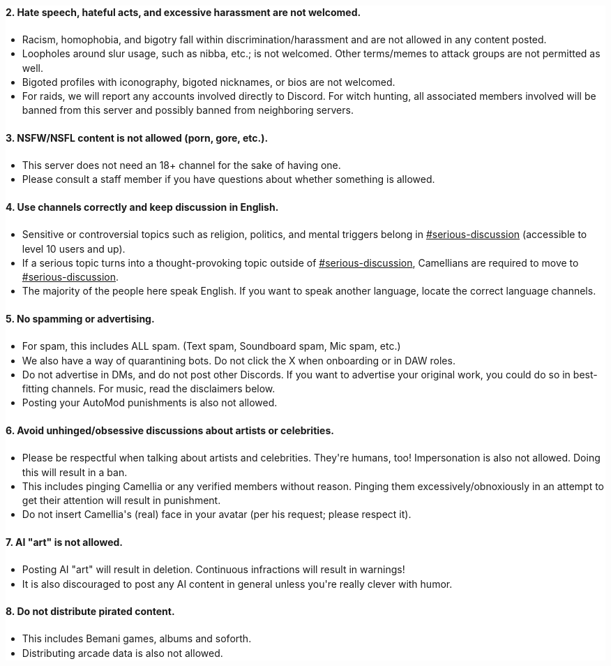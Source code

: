 #### **2.** Hate speech, hateful acts, and excessive harassment are not welcomed.

- Racism, homophobia, and bigotry fall within discrimination/harassment and are not allowed in any content posted.
- Loopholes around slur usage, such as nibba, etc.; is not welcomed. Other terms/memes to attack groups are not permitted as well.
- Bigoted profiles with iconography, bigoted nicknames, or bios are not welcomed.
- For raids, we will report any accounts involved directly to Discord. For witch hunting, all associated members involved will be banned from this server and possibly banned from neighboring servers.

#### **3.** NSFW/NSFL content is not allowed (porn, gore, etc.).

- This server does not need an 18+ channel for the sake of having one.
- Please consult a staff member if you have questions about whether something is allowed.

#### **4.** Use channels correctly and keep discussion in English.

- Sensitive or controversial topics such as religion, politics, and mental triggers belong in [#serious-discussion](https://discord.com/channels/435720333786480641/1080971258272948265) (accessible to level 10 users and up).
- If a serious topic turns into a thought-provoking topic outside of [#serious-discussion](https://discord.com/channels/435720333786480641/1080971258272948265), Camellians are required to move to ⁠[#serious-discussion](https://discord.com/channels/435720333786480641/1080971258272948265).
- The majority of the people here speak English. If you want to speak another language, locate the correct language channels.

#### **5.** No spamming or advertising.

- For spam, this includes ALL spam. (Text spam, Soundboard spam, Mic spam, etc.)
- We also have a way of quarantining bots. Do not click the X when onboarding or in DAW roles.
- Do not advertise in DMs, and do not post other Discords. If you want to advertise your original work, you could do so in best-fitting channels. For music, read the disclaimers below.
- Posting your AutoMod punishments is also not allowed.

#### **6.** Avoid unhinged/obsessive discussions about artists or celebrities.

- Please be respectful when talking about artists and celebrities. They're humans, too! Impersonation is also not allowed. Doing this will result in a ban.
- This includes pinging Camellia or any verified members without reason. Pinging them excessively/obnoxiously in an attempt to get their attention will result in punishment.
- Do not insert Camellia's (real) face in your avatar (per his request; please respect it).

#### **7.** AI "art" is not allowed.

- Posting AI "art" will result in deletion. Continuous infractions will result in warnings!
- It is also discouraged to post any AI content in general unless you're really clever with humor.

#### **8.** Do not distribute pirated content.

- This includes Bemani games, albums and soforth.
- Distributing arcade data is also not allowed.
